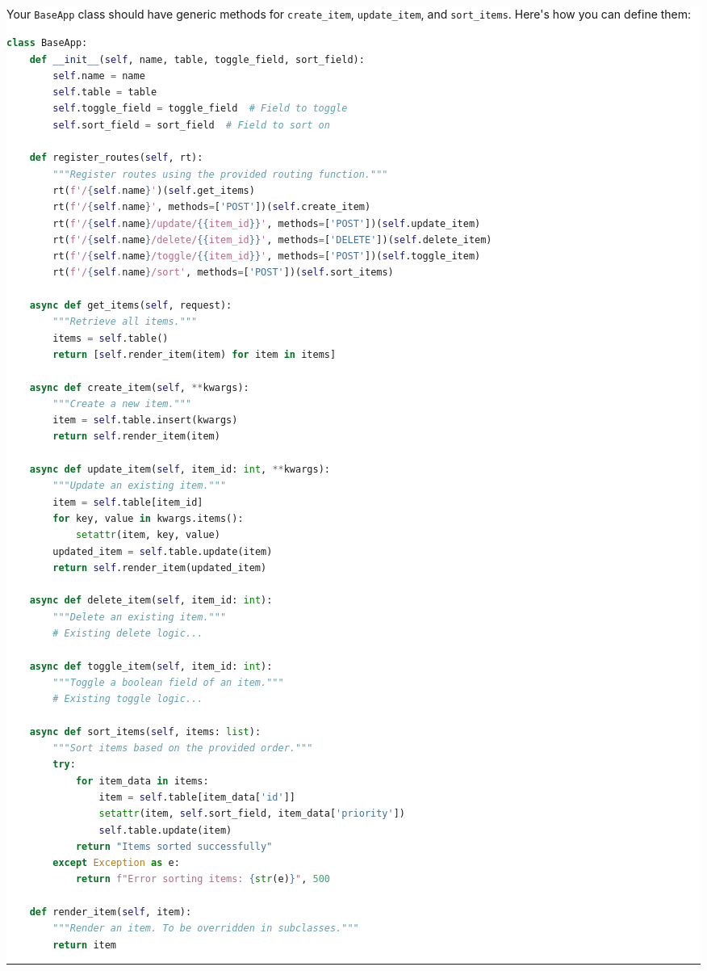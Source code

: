 Your `BaseApp` class should have generic methods for `create_item`, `update_item`, and `sort_items`. Here's how you can define them:

```python
class BaseApp:
    def __init__(self, name, table, toggle_field, sort_field):
        self.name = name
        self.table = table
        self.toggle_field = toggle_field  # Field to toggle
        self.sort_field = sort_field  # Field to sort on

    def register_routes(self, rt):
        """Register routes using the provided routing function."""
        rt(f'/{self.name}')(self.get_items)
        rt(f'/{self.name}', methods=['POST'])(self.create_item)
        rt(f'/{self.name}/update/{{item_id}}', methods=['POST'])(self.update_item)
        rt(f'/{self.name}/delete/{{item_id}}', methods=['DELETE'])(self.delete_item)
        rt(f'/{self.name}/toggle/{{item_id}}', methods=['POST'])(self.toggle_item)
        rt(f'/{self.name}/sort', methods=['POST'])(self.sort_items)

    async def get_items(self, request):
        """Retrieve all items."""
        items = self.table()
        return [self.render_item(item) for item in items]

    async def create_item(self, **kwargs):
        """Create a new item."""
        item = self.table.insert(kwargs)
        return self.render_item(item)

    async def update_item(self, item_id: int, **kwargs):
        """Update an existing item."""
        item = self.table[item_id]
        for key, value in kwargs.items():
            setattr(item, key, value)
        updated_item = self.table.update(item)
        return self.render_item(updated_item)

    async def delete_item(self, item_id: int):
        """Delete an existing item."""
        # Existing delete logic...

    async def toggle_item(self, item_id: int):
        """Toggle a boolean field of an item."""
        # Existing toggle logic...

    async def sort_items(self, items: list):
        """Sort items based on the provided order."""
        try:
            for item_data in items:
                item = self.table[item_data['id']]
                setattr(item, self.sort_field, item_data['priority'])
                self.table.update(item)
            return "Items sorted successfully"
        except Exception as e:
            return f"Error sorting items: {str(e)}", 500

    def render_item(self, item):
        """Render an item. To be overridden in subclasses."""
        return item
```

---